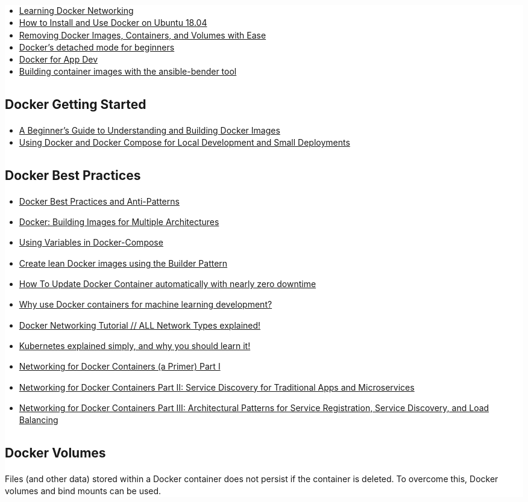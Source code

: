 * [Learning Docker Networking](https://hackernoon.com/learning-docker-networking-part-1-53b09fda9078)
* [How to Install and Use Docker on Ubuntu 18.04](https://www.digitalocean.com/community/tutorials/how-to-install-and-use-docker-on-ubuntu-18-04)
* [Removing Docker Images, Containers, and Volumes with Ease](https://medium.com/@jon.froiland/removing-docker-images-containers-and-volumes-with-ease-fdf16bebccec)
* [Docker’s detached mode for beginners](https://medium.freecodecamp.org/dockers-detached-mode-for-beginners-c53095193ee9)
* [Docker for App Dev](https://www.youtube.com/watch?v=tfOqLM9HjRg&list=PL6aLoEodmDP-SwkMXsLPnD2soWE7_2fwl)
* [Building container images with the ansible-bender tool](https://opensource.com/article/19/10/building-container-images-ansible)

## Docker Getting Started
* [A Beginner’s Guide to Understanding and Building Docker Images](https://jfrog.com/knowledge-base/a-beginners-guide-to-understanding-and-building-docker-images/)
* [Using Docker and Docker Compose for Local Development and Small Deployments](https://www.codementor.io/@jquacinella/docker-and-docker-compose-for-local-development-and-small-deployments-ph4p434gb)

## Docker Best Practices
* [Docker Best Practices and Anti-Patterns](https://medium.com/better-programming/docker-best-practices-and-anti-patterns-e7cbccba4f19)
* [Docker: Building Images for Multiple Architectures](https://admantium.medium.com/docker-building-images-for-multiple-architectures-4f142f6dda71)
* [Using Variables in Docker-Compose](https://medium.com/better-programming/using-variables-in-docker-compose-265a604c2006)
* [Create lean Docker images using the Builder Pattern](https://medium.com/@kaperys/create-lean-docker-images-using-the-builder-pattern-37fe2b5d97d4)
* [How To Update Docker Container automatically with nearly zero downtime](https://www.youtube.com/watch?v=5lP_pdjcVMo)
* [Why use Docker containers for machine learning development?](https://aws.amazon.com/blogs/opensource/why-use-docker-containers-for-machine-learning-development/)

* [Docker Networking Tutorial // ALL Network Types explained!](https://www.youtube.com/watch?v=5grbXvV_DSk)
* [Kubernetes explained simply, and why you should learn it!](https://www.youtube.com/watch?v=glFE28QT1HI)

* [Networking for Docker Containers (a Primer) Part I](https://d2iq.com/blog/networking-docker-containers)
* [Networking for Docker Containers Part II: Service Discovery for Traditional Apps and Microservices](https://d2iq.com/blog/networking-docker-containers-part-ii-service-discovery-traditional-apps-microservices)
* [Networking for Docker Containers Part III: Architectural Patterns for Service Registration, Service Discovery, and Load Balancing](https://d2iq.com/blog/networking-docker-containers-part-iii-architectural-patterns-service-registration-service-discovery-load-balancing)

## Docker Volumes
Files (and other data) stored within a Docker container does not persist if the container is deleted.
To overcome this, Docker volumes and bind mounts can be used.
